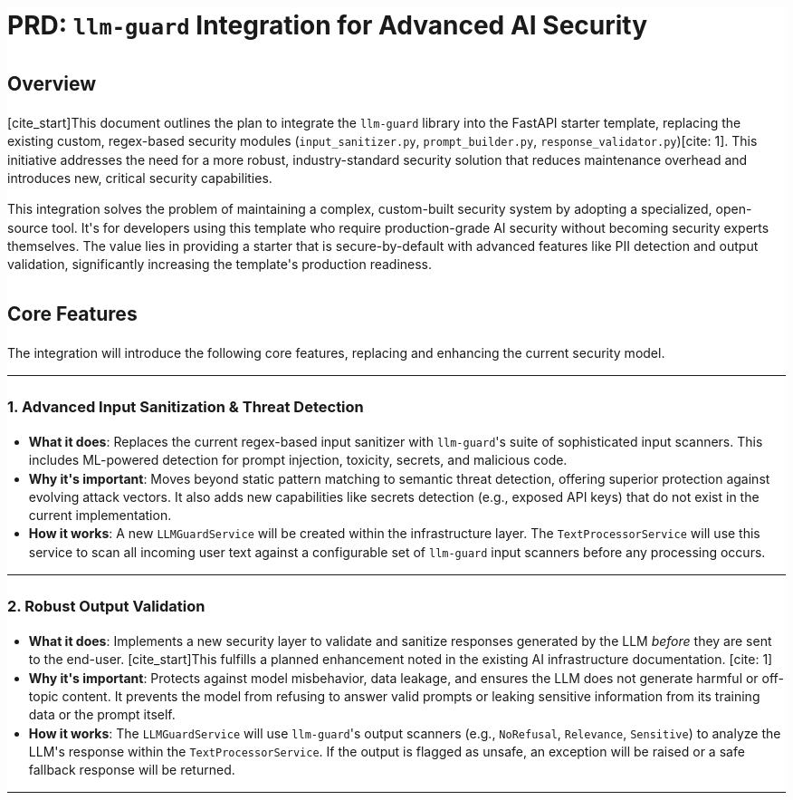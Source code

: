 # PRD: `llm-guard` Integration for Advanced AI Security

## Overview

[cite\_start]This document outlines the plan to integrate the `llm-guard` library into the FastAPI starter template, replacing the existing custom, regex-based security modules (`input_sanitizer.py`, `prompt_builder.py`, `response_validator.py`)[cite: 1]. This initiative addresses the need for a more robust, industry-standard security solution that reduces maintenance overhead and introduces new, critical security capabilities.

This integration solves the problem of maintaining a complex, custom-built security system by adopting a specialized, open-source tool. It's for developers using this template who require production-grade AI security without becoming security experts themselves. The value lies in providing a starter that is secure-by-default with advanced features like PII detection and output validation, significantly increasing the template's production readiness.

## Core Features

The integration will introduce the following core features, replacing and enhancing the current security model.

-----

### 1\. Advanced Input Sanitization & Threat Detection

  - **What it does**: Replaces the current regex-based input sanitizer with `llm-guard`'s suite of sophisticated input scanners. This includes ML-powered detection for prompt injection, toxicity, secrets, and malicious code.
  - **Why it's important**: Moves beyond static pattern matching to semantic threat detection, offering superior protection against evolving attack vectors. It also adds new capabilities like secrets detection (e.g., exposed API keys) that do not exist in the current implementation.
  - **How it works**: A new `LLMGuardService` will be created within the infrastructure layer. The `TextProcessorService` will use this service to scan all incoming user text against a configurable set of `llm-guard` input scanners before any processing occurs.

-----

### 2\. Robust Output Validation

  - **What it does**: Implements a new security layer to validate and sanitize responses generated by the LLM *before* they are sent to the end-user. [cite\_start]This fulfills a planned enhancement noted in the existing AI infrastructure documentation. [cite: 1]
  - **Why it's important**: Protects against model misbehavior, data leakage, and ensures the LLM does not generate harmful or off-topic content. It prevents the model from refusing to answer valid prompts or leaking sensitive information from its training data or the prompt itself.
  - **How it works**: The `LLMGuardService` will use `llm-guard`'s output scanners (e.g., `NoRefusal`, `Relevance`, `Sensitive`) to analyze the LLM's response within the `TextProcessorService`. If the output is flagged as unsafe, an exception will be raised or a safe fallback response will be returned.

-----
